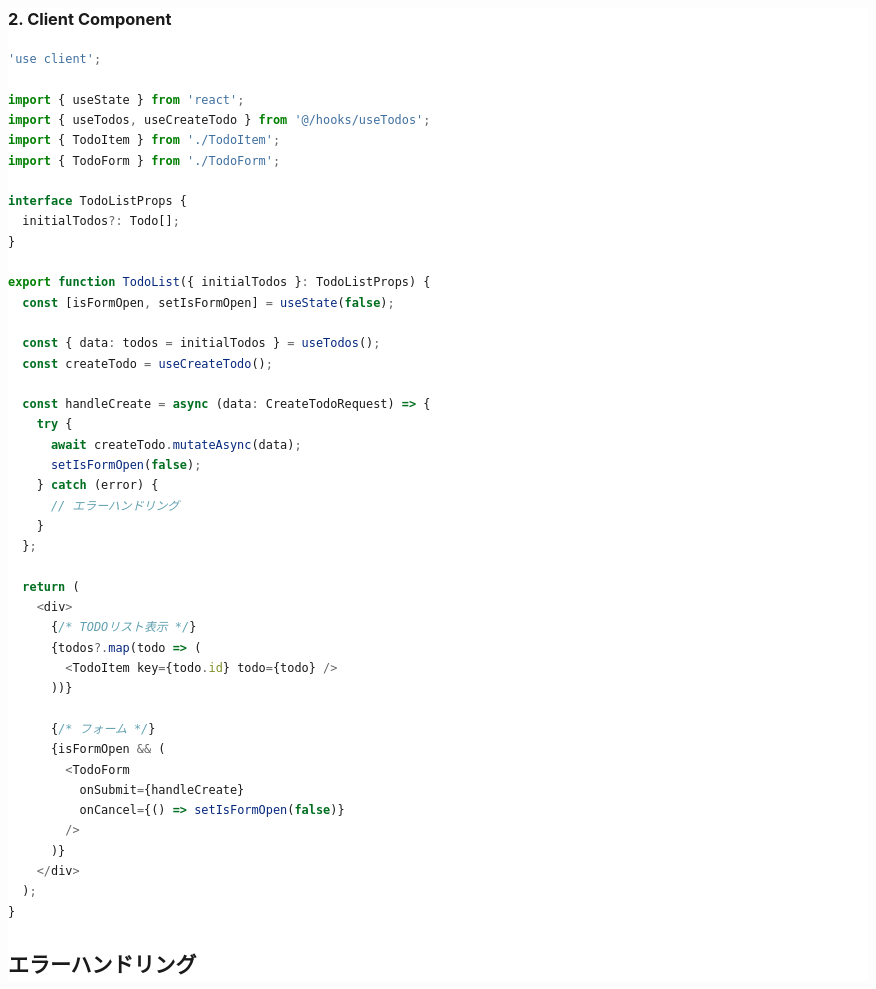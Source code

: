 ```typescript
```

### 2. Client Component
```typescript
'use client';

import { useState } from 'react';
import { useTodos, useCreateTodo } from '@/hooks/useTodos';
import { TodoItem } from './TodoItem';
import { TodoForm } from './TodoForm';

interface TodoListProps {
  initialTodos?: Todo[];
}

export function TodoList({ initialTodos }: TodoListProps) {
  const [isFormOpen, setIsFormOpen] = useState(false);
  
  const { data: todos = initialTodos } = useTodos();
  const createTodo = useCreateTodo();
  
  const handleCreate = async (data: CreateTodoRequest) => {
    try {
      await createTodo.mutateAsync(data);
      setIsFormOpen(false);
    } catch (error) {
      // エラーハンドリング
    }
  };
  
  return (
    <div>
      {/* TODOリスト表示 */}
      {todos?.map(todo => (
        <TodoItem key={todo.id} todo={todo} />
      ))}
      
      {/* フォーム */}
      {isFormOpen && (
        <TodoForm 
          onSubmit={handleCreate}
          onCancel={() => setIsFormOpen(false)}
        />
      )}
    </div>
  );
}
```

## エラーハンドリング

